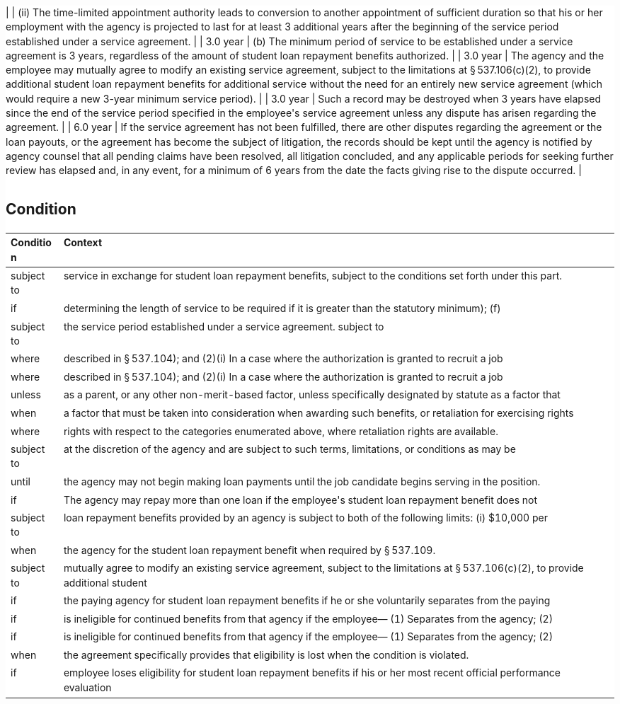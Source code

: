|            |             (ii) The time-limited appointment authority leads to conversion to another appointment of sufficient duration so that his or her employment with the agency is projected to last for at least 3 additional years after the beginning of the service period established under a service agreement.                                                                                                                                                                                            |
| 3.0 year   | (b) The minimum period of service to be established under a service agreement is 3 years, regardless of the amount of student loan repayment benefits authorized.                                                                                                                                                                                                                                                                                                                                        |
| 3.0 year   | The agency and the employee may mutually agree to modify an existing service agreement, subject to the limitations at &#167;&#8201;537.106(c)(2), to provide additional student loan repayment benefits for additional service without the need for an entirely new service agreement (which would require a new 3-year minimum service period).                                                                                                                                                         |
| 3.0 year   | Such a record may be destroyed when 3 years have elapsed since the end of the service period specified in the employee's service agreement unless any dispute has arisen regarding the agreement.                                                                                                                                                                                                                                                                                                        |
| 6.0 year   | If the service agreement has not been fulfilled, there are other disputes regarding the agreement or the loan payouts, or the agreement has become the subject of litigation, the records should be kept until the agency is notified by agency counsel that all pending claims have been resolved, all litigation concluded, and any applicable periods for seeking further review has elapsed and, in any event, for a minimum of 6 years from the date the facts giving rise to the dispute occurred. |


## Condition

| Condition   | Context                                                                                                                                         |
|:------------|:------------------------------------------------------------------------------------------------------------------------------------------------|
| subject to  | service in exchange for student loan repayment benefits, subject to  the conditions set forth under this part.                                  |
| if          | determining the length of service to be required if it is greater than the statutory minimum); (f)                                              |
| subject to  | the service period established under a service agreement. subject to                                                                            |
| where       | described in &#167;&#8201;537.104); and (2)(i) In a case where the authorization is granted to recruit a job                                    |
| where       | described in &#167;&#8201;537.104); and (2)(i) In a case where the authorization is granted to recruit a job                                    |
| unless      | as a parent, or any other non-merit-based factor, unless specifically designated by statute as a factor that                                    |
| when        | a factor that must be taken into consideration when awarding such benefits, or retaliation for exercising rights                                |
| where       | rights with respect to the categories enumerated above, where  retaliation rights are available.                                                |
| subject to  | at the discretion of the agency and are subject to such terms, limitations, or conditions as may be                                             |
| until       | the agency may not begin making loan payments until  the job candidate begins serving in the position.                                          |
| if          | The agency may repay more than one loan if the employee's student loan repayment benefit does not                                               |
| subject to  | loan repayment benefits provided by an agency is subject to both of the following limits: (i) $10,000 per                                       |
| when        | the agency for the student loan repayment benefit when  required by &#167;&#8201;537.109.                                                       |
| subject to  | mutually agree to modify an existing service agreement, subject to the limitations at &#167;&#8201;537.106(c)(2), to provide additional student |
| if          | the paying agency for student loan repayment benefits if he or she voluntarily separates from the paying                                        |
| if          | is ineligible for continued benefits from that agency if the employee&#8212; (1) Separates from the agency; (2)                                 |
| if          | is ineligible for continued benefits from that agency if the employee&#8212; (1) Separates from the agency; (2)                                 |
| when        | the agreement specifically provides that eligibility is lost when  the condition is violated.                                                   |
| if          | employee loses eligibility for student loan repayment benefits if his or her most recent official performance evaluation                        |